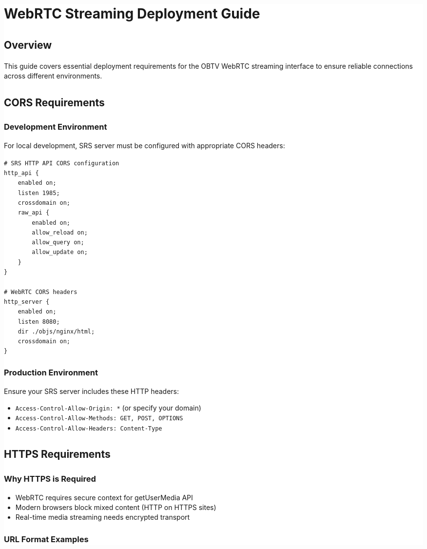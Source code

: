 # WebRTC Streaming Deployment Guide

## Overview
This guide covers essential deployment requirements for the OBTV WebRTC streaming interface to ensure reliable connections across different environments.

## CORS Requirements

### Development Environment
For local development, SRS server must be configured with appropriate CORS headers:

```nginx
# SRS HTTP API CORS configuration
http_api {
    enabled on;
    listen 1985;
    crossdomain on;
    raw_api {
        enabled on;
        allow_reload on;
        allow_query on;
        allow_update on;
    }
}

# WebRTC CORS headers
http_server {
    enabled on;
    listen 8080;
    dir ./objs/nginx/html;
    crossdomain on;
}
```

### Production Environment
Ensure your SRS server includes these HTTP headers:
- `Access-Control-Allow-Origin: *` (or specify your domain)
- `Access-Control-Allow-Methods: GET, POST, OPTIONS`
- `Access-Control-Allow-Headers: Content-Type`

## HTTPS Requirements

### Why HTTPS is Required
- WebRTC requires secure context for getUserMedia API
- Modern browsers block mixed content (HTTP on HTTPS sites)
- Real-time media streaming needs encrypted transport

### URL Format Examples
